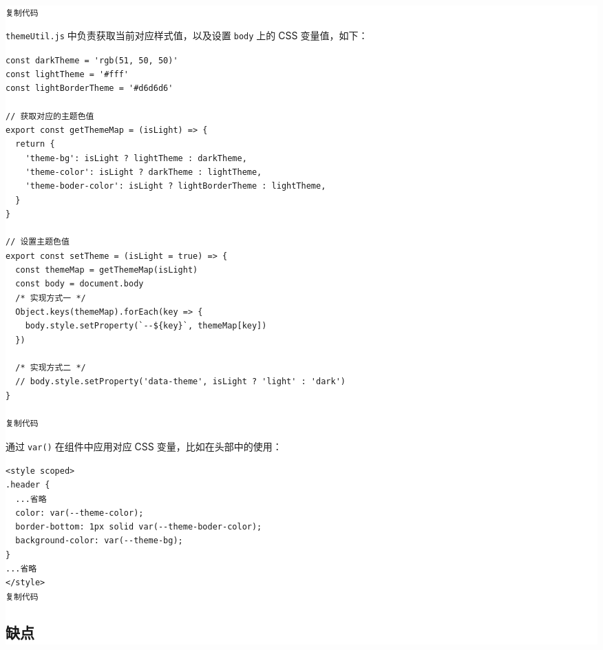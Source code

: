 ```
复制代码

```

`themeUtil.js` 中负责获取当前对应样式值，以及设置 `body` 上的 CSS 变量值，如下：

```
const darkTheme = 'rgb(51, 50, 50)'
const lightTheme = '#fff'
const lightBorderTheme = '#d6d6d6'

// 获取对应的主题色值
export const getThemeMap = (isLight) => {
  return {
    'theme-bg': isLight ? lightTheme : darkTheme,
    'theme-color': isLight ? darkTheme : lightTheme,
    'theme-boder-color': isLight ? lightBorderTheme : lightTheme,
  }
}

// 设置主题色值
export const setTheme = (isLight = true) => {
  const themeMap = getThemeMap(isLight)
  const body = document.body
  /* 实现方式一 */
  Object.keys(themeMap).forEach(key => {
    body.style.setProperty(`--${key}`, themeMap[key])
  })
  
  /* 实现方式二 */
  // body.style.setProperty('data-theme', isLight ? 'light' : 'dark')
}

复制代码

```

通过 `var()` 在组件中应用对应 CSS 变量，比如在头部中的使用：

```
<style scoped>
.header {
  ...省略
  color: var(--theme-color);
  border-bottom: 1px solid var(--theme-boder-color);
  background-color: var(--theme-bg);
}
...省略
</style>
复制代码

```

缺点
--
